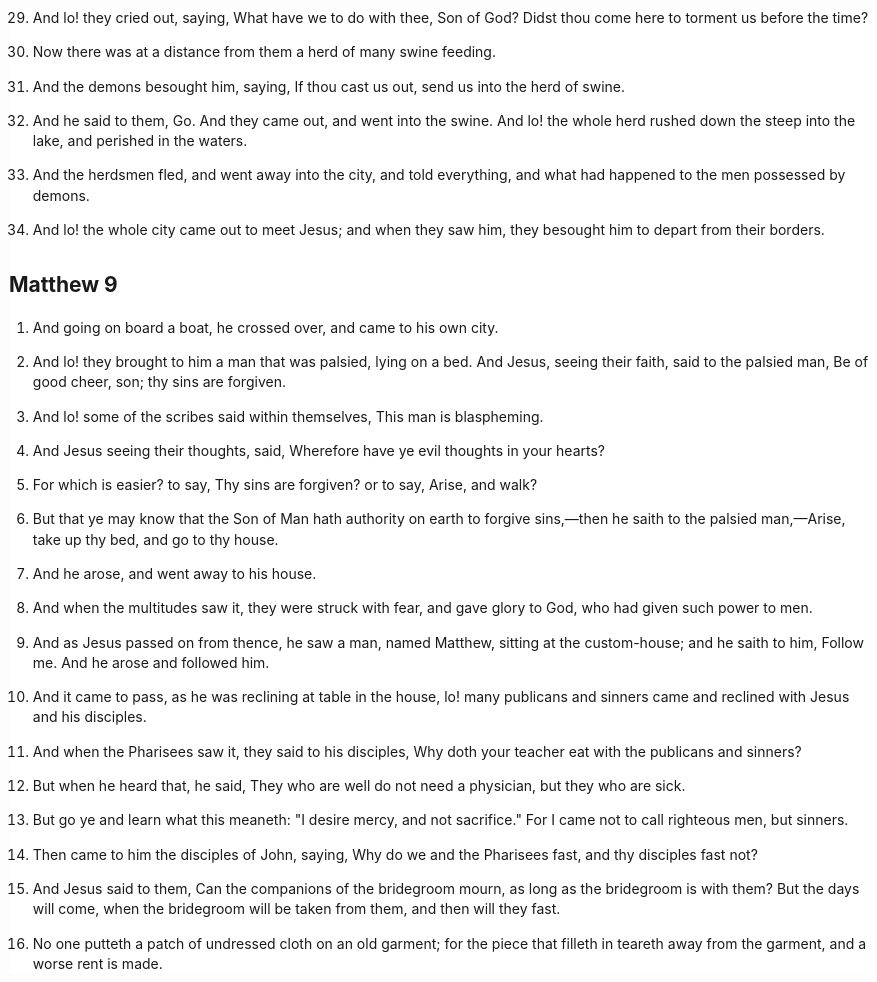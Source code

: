 29. And lo! they cried out, saying, What have we to do with thee, Son of God? Didst thou come here to torment us before the time?

30. Now there was at a distance from them a herd of many swine feeding.

31. And the demons besought him, saying, If thou cast us out, send us into the herd of swine.

32. And he said to them, Go. And they came out, and went into the swine. And lo! the whole herd rushed down the steep into the lake, and perished in the waters.

33. And the herdsmen fled, and went away into the city, and told everything, and what had happened to the men possessed by demons.

34. And lo! the whole city came out to meet Jesus; and when they saw him, they besought him to depart from their borders.

## Matthew 9

1. And going on board a boat, he crossed over, and came to his own city.

2. And lo! they brought to him a man that was palsied, lying on a bed. And Jesus, seeing their faith, said to the palsied man, Be of good cheer, son; thy sins are forgiven.

3. And lo! some of the scribes said within themselves, This man is blaspheming.

4. And Jesus seeing their thoughts, said, Wherefore have ye evil thoughts in your hearts?

5. For which is easier? to say, Thy sins are forgiven? or to say, Arise, and walk?

6. But that ye may know that the Son of Man hath authority on earth to forgive sins,—then he saith to the palsied man,—Arise, take up thy bed, and go to thy house.

7. And he arose, and went away to his house.

8. And when the multitudes saw it, they were struck with fear, and gave glory to God, who had given such power to men.

9. And as Jesus passed on from thence, he saw a man, named Matthew, sitting at the custom-house; and he saith to him, Follow me. And he arose and followed him.

10. And it came to pass, as he was reclining at table in the house, lo! many publicans and sinners came and reclined with Jesus and his disciples.

11. And when the Pharisees saw it, they said to his disciples, Why doth your teacher eat with the publicans and sinners?

12. But when he heard that, he said, They who are well do not need a physician, but they who are sick.

13. But go ye and learn what this meaneth: "I desire mercy, and not sacrifice." For I came not to call righteous men, but sinners.

14. Then came to him the disciples of John, saying, Why do we and the Pharisees fast, and thy disciples fast not?

15. And Jesus said to them, Can the companions of the bridegroom mourn, as long as the bridegroom is with them? But the days will come, when the bridegroom will be taken from them, and then will they fast.

16. No one putteth a patch of undressed cloth on an old garment; for the piece that filleth in teareth away from the garment, and a worse rent is made.
